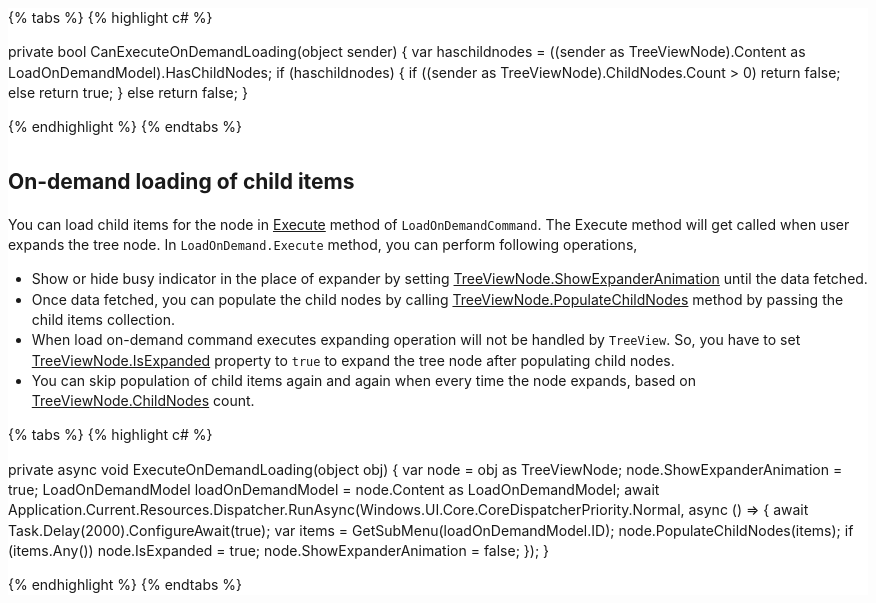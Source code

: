 {% tabs %}
{% highlight c# %}

private bool CanExecuteOnDemandLoading(object sender)
{
    var haschildnodes = ((sender as TreeViewNode).Content as LoadOnDemandModel).HasChildNodes;
    if (haschildnodes)
    {
        if ((sender as TreeViewNode).ChildNodes.Count > 0)
            return false;
        else
            return true;
    }
    else
        return false;
}

{% endhighlight %}
{% endtabs %}

## On-demand loading of child items

You can load child items for the node in [Execute](https://docs.microsoft.com/en-us/uwp/api/windows.ui.xaml.input.icommand.execute?view=winrt-19041) method of `LoadOnDemandCommand`. The Execute method will get called when user expands the tree node. In `LoadOnDemand.Execute` method, you can perform following operations,

* Show or hide busy indicator in the place of expander by setting [TreeViewNode.ShowExpanderAnimation](https://help.syncfusion.com/cr/winui/Syncfusion.UI.Xaml.TreeView.TreeViewNode.html#Syncfusion_UI_Xaml_TreeView_TreeViewNode_ShowExpanderAnimation) until the data fetched.
* Once data fetched, you can populate the child nodes by calling [TreeViewNode.PopulateChildNodes](https://help.syncfusion.com/cr/winui/Syncfusion.UI.Xaml.TreeView.TreeViewNode.html#Syncfusion_UI_Xaml_TreeView_TreeViewNode_PopulateChildNodes_System_Collections_IEnumerable_) method by passing the child items collection. 
* When load on-demand command executes expanding operation will not be handled by `TreeView`. So, you have to set [TreeViewNode.IsExpanded](https://help.syncfusion.com/cr/winui/Syncfusion.UI.Xaml.TreeView.TreeViewNode.html#Syncfusion_UI_Xaml_TreeView_TreeViewNode_IsExpanded) property to `true` to expand the tree node after populating child nodes.
* You can skip population of child items again and again when every time the node expands, based on [TreeViewNode.ChildNodes](https://help.syncfusion.com/cr/winui/Syncfusion.UI.Xaml.TreeView.TreeViewNode.html#Syncfusion_UI_Xaml_TreeView_TreeViewNode_ChildNodes) count. 

{% tabs %}
{% highlight c# %}

private async void ExecuteOnDemandLoading(object obj)
{
    var node = obj as TreeViewNode;
    node.ShowExpanderAnimation = true;
    LoadOnDemandModel loadOnDemandModel = node.Content as LoadOnDemandModel;
    await Application.Current.Resources.Dispatcher.RunAsync(Windows.UI.Core.CoreDispatcherPriority.Normal, async () => 
    {
        await Task.Delay(2000).ConfigureAwait(true);
        var items = GetSubMenu(loadOnDemandModel.ID);
        node.PopulateChildNodes(items);
        if (items.Any())
            node.IsExpanded = true;
        node.ShowExpanderAnimation = false;
    });
}

{% endhighlight %}
{% endtabs %}
